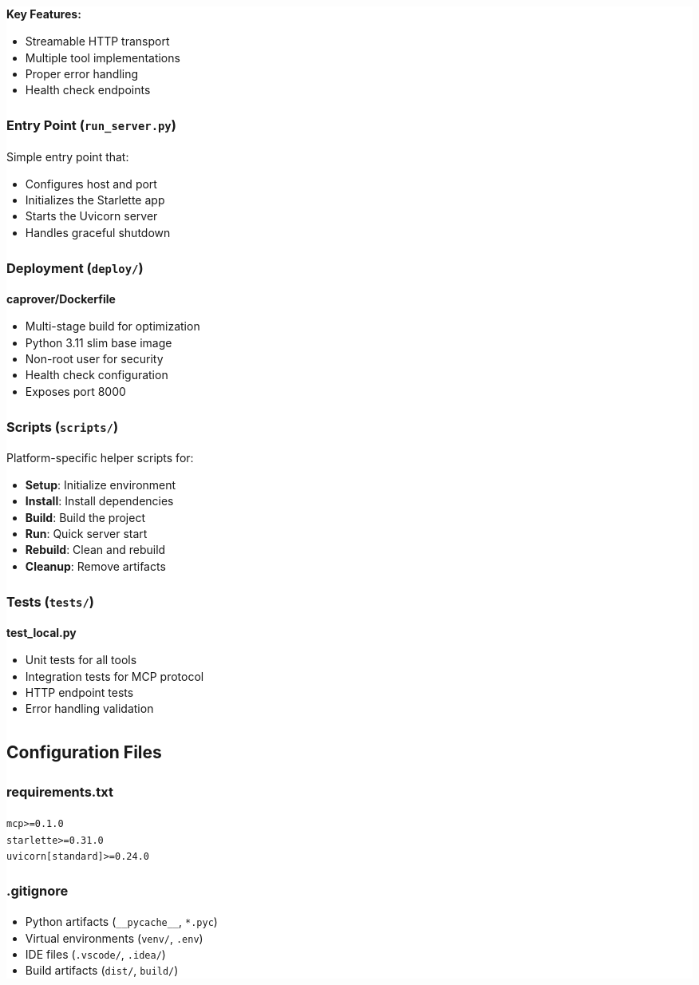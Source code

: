 **Key Features:**
- Streamable HTTP transport
- Multiple tool implementations
- Proper error handling
- Health check endpoints

### Entry Point (`run_server.py`)

Simple entry point that:
- Configures host and port
- Initializes the Starlette app
- Starts the Uvicorn server
- Handles graceful shutdown

### Deployment (`deploy/`)

**caprover/Dockerfile**
- Multi-stage build for optimization
- Python 3.11 slim base image
- Non-root user for security
- Health check configuration
- Exposes port 8000

### Scripts (`scripts/`)

Platform-specific helper scripts for:
- **Setup**: Initialize environment
- **Install**: Install dependencies
- **Build**: Build the project
- **Run**: Quick server start
- **Rebuild**: Clean and rebuild
- **Cleanup**: Remove artifacts

### Tests (`tests/`)

**test_local.py**
- Unit tests for all tools
- Integration tests for MCP protocol
- HTTP endpoint tests
- Error handling validation

## Configuration Files

### requirements.txt
```
mcp>=0.1.0
starlette>=0.31.0
uvicorn[standard]>=0.24.0
```

### .gitignore
- Python artifacts (`__pycache__`, `*.pyc`)
- Virtual environments (`venv/`, `.env`)
- IDE files (`.vscode/`, `.idea/`)
- Build artifacts (`dist/`, `build/`)

